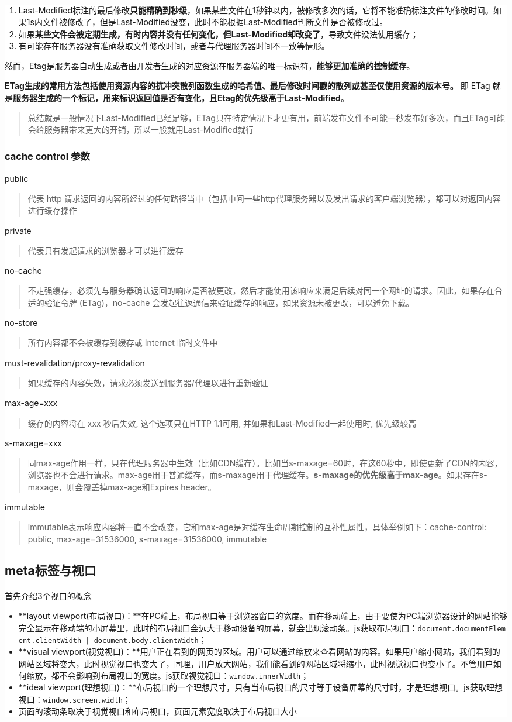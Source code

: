 1. Last-Modified标注的最后修改**只能精确到秒级**，如果某些文件在1秒钟以内，被修改多次的话，它将不能准确标注文件的修改时间。如果1s内文件被修改了，但是Last-Modified没变，此时不能根据Last-Modified判断文件是否被修改过。
2. 如果**某些文件会被定期生成，有时内容并没有任何变化，但Last-Modified却改变了**，导致文件没法使用缓存；
3. 有可能存在服务器没有准确获取文件修改时间，或者与代理服务器时间不一致等情形。

然而，Etag是服务器自动生成或者由开发者生成的对应资源在服务器端的唯一标识符，**能够更加准确的控制缓存**。

**ETag生成的常用方法包括使用资源内容的抗冲突散列函数生成的哈希值、最后修改时间戳的散列或甚至仅使用资源的版本号。**
即 ETag 就是**服务器生成的一个标记，用来标识返回值是否有变化，**且**Etag的优先级高于Last-Modified**。

> 总结就是一般情况下Last-Modified已经足够，ETag只在特定情况下才更有用，前端发布文件不可能一秒发布好多次，而且ETag可能会给服务器带来更大的开销，所以一般就用Last-Modified就行

### **cache control 参数**

public

> 代表 http 请求返回的内容所经过的任何路径当中（包括中间一些http代理服务器以及发出请求的客户端浏览器），都可以对返回内容进行缓存操作

private

> 代表只有发起请求的浏览器才可以进行缓存

no-cache

> 不走强缓存，必须先与服务器确认返回的响应是否被更改，然后才能使用该响应来满足后续对同一个网址的请求。因此，如果存在合适的验证令牌 (ETag)，no-cache 会发起往返通信来验证缓存的响应，如果资源未被更改，可以避免下载。

no-store

> 所有内容都不会被缓存到缓存或 Internet 临时文件中

must-revalidation/proxy-revalidation

> 如果缓存的内容失效，请求必须发送到服务器/代理以进行重新验证

max-age=xxx

> 缓存的内容将在 xxx 秒后失效, 这个选项只在HTTP 1.1可用, 并如果和Last-Modified一起使用时, 优先级较高

s-maxage=xxx

> 同max-age作用一样，只在代理服务器中生效（比如CDN缓存）。比如当s-maxage=60时，在这60秒中，即使更新了CDN的内容，浏览器也不会进行请求。max-age用于普通缓存，而s-maxage用于代理缓存。**s-maxage的优先级高于max-age**。如果存在s-maxage，则会覆盖掉max-age和Expires header。

immutable

> immutable表示响应内容将一直不会改变，它和max-age是对缓存生命周期控制的互补性属性，具体举例如下：cache-control: public, max-age=31536000, s-maxage=31536000, immutable

## meta标签与视口

首先介绍3个视口的概念

- **layout viewport(布局视口)：**在PC端上，布局视口等于浏览器窗口的宽度。而在移动端上，由于要使为PC端浏览器设计的网站能够完全显示在移动端的小屏幕里，此时的布局视口会远大于移动设备的屏幕，就会出现滚动条。js获取布局视口：`document.documentElement.clientWidth | document.body.clientWidth`；
- **visual viewport(视觉视口)：**用户正在看到的网页的区域。用户可以通过缩放来查看网站的内容。如果用户缩小网站，我们看到的网站区域将变大，此时视觉视口也变大了，同理，用户放大网站，我们能看到的网站区域将缩小，此时视觉视口也变小了。不管用户如何缩放，都不会影响到布局视口的宽度。js获取视觉视口：`window.innerWidth`；
- **ideal viewport(理想视口)：**布局视口的一个理想尺寸，只有当布局视口的尺寸等于设备屏幕的尺寸时，才是理想视口。js获取理想视口：`window.screen.width`；
- 页面的滚动条取决于视觉视口和布局视口，页面元素宽度取决于布局视口大小
